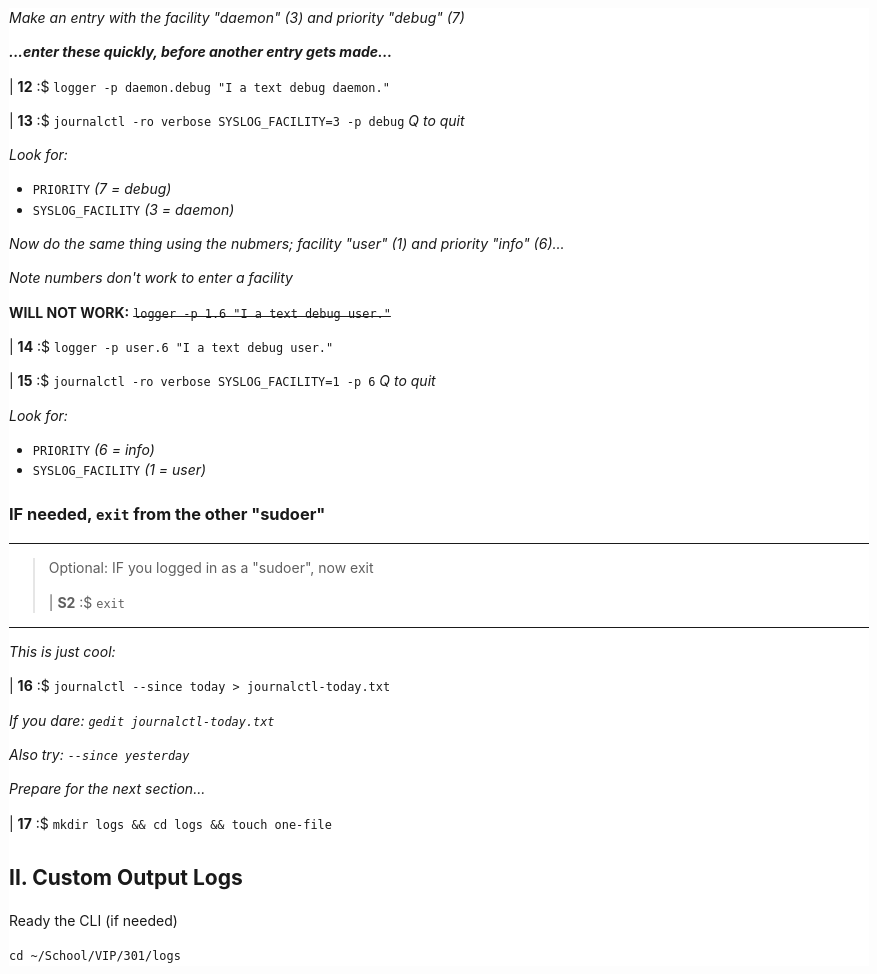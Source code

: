 *Make an entry with the facility "daemon" (3) and priority "debug" (7)*

***...enter these quickly, before another entry gets made...***

| **12** :$ `logger -p daemon.debug "I a text debug daemon."`

| **13** :$ `journalctl -ro verbose SYSLOG_FACILITY=3 -p debug` *Q to quit*

*Look for:*

- `PRIORITY` *(7 = debug)*
- `SYSLOG_FACILITY` *(3 = daemon)*

*Now do the same thing using the nubmers; facility "user" (1) and priority "info" (6)...*

*Note numbers don't work to enter a facility*

**WILL NOT WORK:** ~~`logger -p 1.6 "I a text debug user."`~~

| **14** :$ `logger -p user.6 "I a text debug user."`

| **15** :$ `journalctl -ro verbose SYSLOG_FACILITY=1 -p 6` *Q to quit*

*Look for:*

- `PRIORITY` *(6 = info)*
- `SYSLOG_FACILITY` *(1 = user)*

### IF needed, `exit` from the other "sudoer"
>
___
> Optional: IF you logged in as a "sudoer", now exit
>
> | **S2** :$ `exit`
___


*This is just cool:*

| **16** :$ `journalctl --since today > journalctl-today.txt`

*If you dare: `gedit journalctl-today.txt`*

*Also try: `--since yesterday`*

*Prepare for the next section...*

| **17** :$ `mkdir logs && cd logs && touch one-file`

## II. Custom Output Logs

Ready the CLI (if needed)

`cd ~/School/VIP/301/logs`
